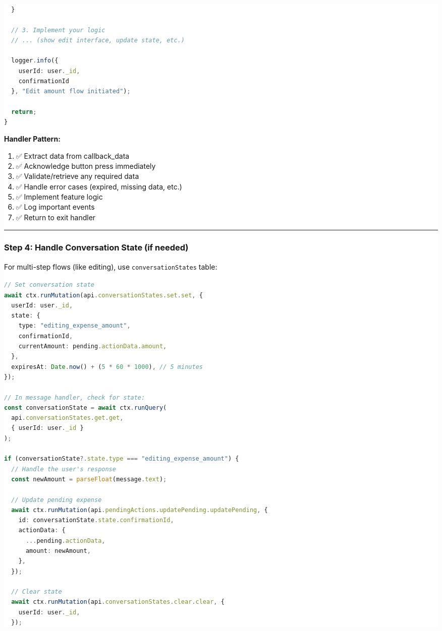 ```typescript
  }

  // 3. Implement your logic
  // ... (show edit interface, update state, etc.)

  logger.info({ 
    userId: user._id, 
    confirmationId 
  }, "Edit amount flow initiated");
  
  return;
}
```

**Handler Pattern:**
1. ✅ Extract data from callback_data
2. ✅ Acknowledge button press immediately
3. ✅ Validate/retrieve any required data
4. ✅ Handle error cases (expired, missing data, etc.)
5. ✅ Implement feature logic
6. ✅ Log important events
7. ✅ Return to exit handler

---

### Step 4: Handle Conversation State (if needed)

For multi-step flows (like editing), use `conversationStates` table:

```typescript
// Set conversation state
await ctx.runMutation(api.conversationStates.set.set, {
  userId: user._id,
  state: {
    type: "editing_expense_amount",
    confirmationId,
    currentAmount: pending.actionData.amount,
  },
  expiresAt: Date.now() + (5 * 60 * 1000), // 5 minutes
});

// In message handler, check for state:
const conversationState = await ctx.runQuery(
  api.conversationStates.get.get,
  { userId: user._id }
);

if (conversationState?.state.type === "editing_expense_amount") {
  // Handle the user's response
  const newAmount = parseFloat(message.text);
  
  // Update pending expense
  await ctx.runMutation(api.pendingActions.updatePending.updatePending, {
    id: conversationState.state.confirmationId,
    actionData: {
      ...pending.actionData,
      amount: newAmount,
    },
  });
  
  // Clear state
  await ctx.runMutation(api.conversationStates.clear.clear, {
    userId: user._id,
  });
```